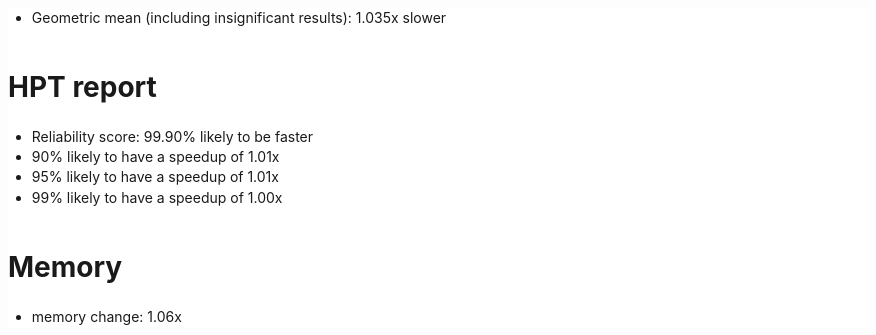 - Geometric mean (including insignificant results): 1.035x slower

# HPT report

- Reliability score: 99.90% likely to be faster
- 90% likely to have a speedup of 1.01x
- 95% likely to have a speedup of 1.01x
- 99% likely to have a speedup of 1.00x

# Memory
- memory change: 1.06x